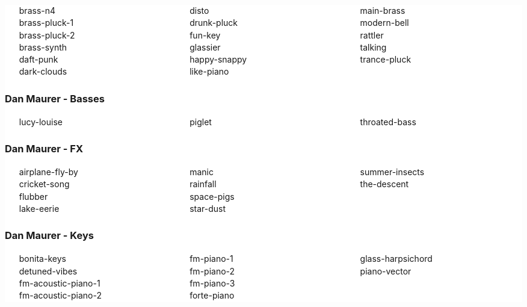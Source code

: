 <ul style="list-style-type:none;columns:3">
<li>brass-n4</li>
<li>brass-pluck-1</li>
<li>brass-pluck-2</li>
<li>brass-synth</li>
<li>daft-punk</li>
<li>dark-clouds</li>
<li>disto</li>
<li>drunk-pluck</li>
<li>fun-key</li>
<li>glassier</li>
<li>happy-snappy</li>
<li>like-piano</li>
<li>main-brass</li>
<li>modern-bell</li>
<li>rattler</li>
<li>talking</li>
<li>trance-pluck</li>
</ul>

### Dan Maurer - Basses

<ul style="list-style-type:none;columns:3">
<li>lucy-louise</li>
<li>piglet</li>
<li>throated-bass</li>
</ul>

### Dan Maurer - FX

<ul style="list-style-type:none;columns:3">
<li>airplane-fly-by</li>
<li>cricket-song</li>
<li>flubber</li>
<li>lake-eerie</li>
<li>manic</li>
<li>rainfall</li>
<li>space-pigs</li>
<li>star-dust</li>
<li>summer-insects</li>
<li>the-descent</li>
</ul>

### Dan Maurer - Keys

<ul style="list-style-type:none;columns:3">
<li>bonita-keys</li>
<li>detuned-vibes</li>
<li>fm-acoustic-piano-1</li>
<li>fm-acoustic-piano-2</li>
<li>fm-piano-1</li>
<li>fm-piano-2</li>
<li>fm-piano-3</li>
<li>forte-piano</li>
<li>glass-harpsichord</li>
<li>piano-vector</li>
</ul>
